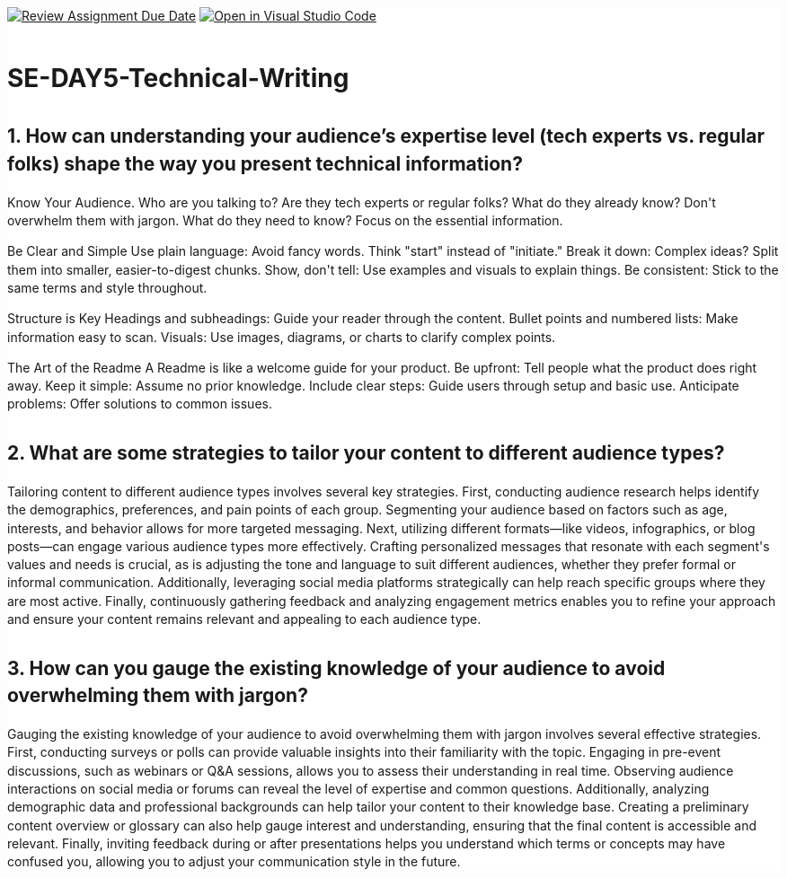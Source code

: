 [![Review Assignment Due Date](https://classroom.github.com/assets/deadline-readme-button-22041afd0340ce965d47ae6ef1cefeee28c7c493a6346c4f15d667ab976d596c.svg)](https://classroom.github.com/a/zsAR-pyY)
[![Open in Visual Studio Code](https://classroom.github.com/assets/open-in-vscode-2e0aaae1b6195c2367325f4f02e2d04e9abb55f0b24a779b69b11b9e10269abc.svg)](https://classroom.github.com/online_ide?assignment_repo_id=15694084&assignment_repo_type=AssignmentRepo)
# SE-DAY5-Technical-Writing
## 1. How can understanding your audience’s expertise level (tech experts vs. regular folks) shape the way you present technical information?

Know Your Audience.
Who are you talking to? Are they tech experts or regular folks?
What do they already know? Don't overwhelm them with jargon.
What do they need to know? Focus on the essential information.

Be Clear and Simple
Use plain language: Avoid fancy words. Think "start" instead of "initiate."
Break it down: Complex ideas? Split them into smaller, easier-to-digest chunks.
Show, don't tell: Use examples and visuals to explain things.
Be consistent: Stick to the same terms and style throughout.

Structure is Key
Headings and subheadings: Guide your reader through the content.
Bullet points and numbered lists: Make information easy to scan.
Visuals: Use images, diagrams, or charts to clarify complex points.

The Art of the Readme
A Readme is like a welcome guide for your product.
Be upfront: Tell people what the product does right away.
Keep it simple: Assume no prior knowledge.
Include clear steps: Guide users through setup and basic use.
Anticipate problems: Offer solutions to common issues.

## 2. What are some strategies to tailor your content to different audience types?
Tailoring content to different audience types involves several key strategies. 
First, conducting audience research helps identify the demographics, preferences, and pain points of each group. Segmenting your audience based on factors such as age, interests, and behavior allows for more targeted messaging. Next, utilizing different formats—like videos, infographics, or blog posts—can engage various audience types more effectively. Crafting personalized messages that resonate with each segment's values and needs is crucial, as is adjusting the tone and language to suit different audiences, whether they prefer formal or informal communication. Additionally, leveraging social media platforms strategically can help reach specific groups where they are most active. Finally, continuously gathering feedback and analyzing engagement metrics enables you to refine your approach and ensure your content remains relevant and appealing to each audience type.

## 3. How can you gauge the existing knowledge of your audience to avoid overwhelming them with jargon?
Gauging the existing knowledge of your audience to avoid overwhelming them with jargon involves several effective strategies. First, conducting surveys or polls can provide valuable insights into their familiarity with the topic. Engaging in pre-event discussions, such as webinars or Q&A sessions, allows you to assess their understanding in real time. Observing audience interactions on social media or forums can reveal the level of expertise and common questions. Additionally, analyzing demographic data and professional backgrounds can help tailor your content to their knowledge base. Creating a preliminary content overview or glossary can also help gauge interest and understanding, ensuring that the final content is accessible and relevant. Finally, inviting feedback during or after presentations helps you understand which terms or concepts may have confused you, allowing you to adjust your communication style in the future.
